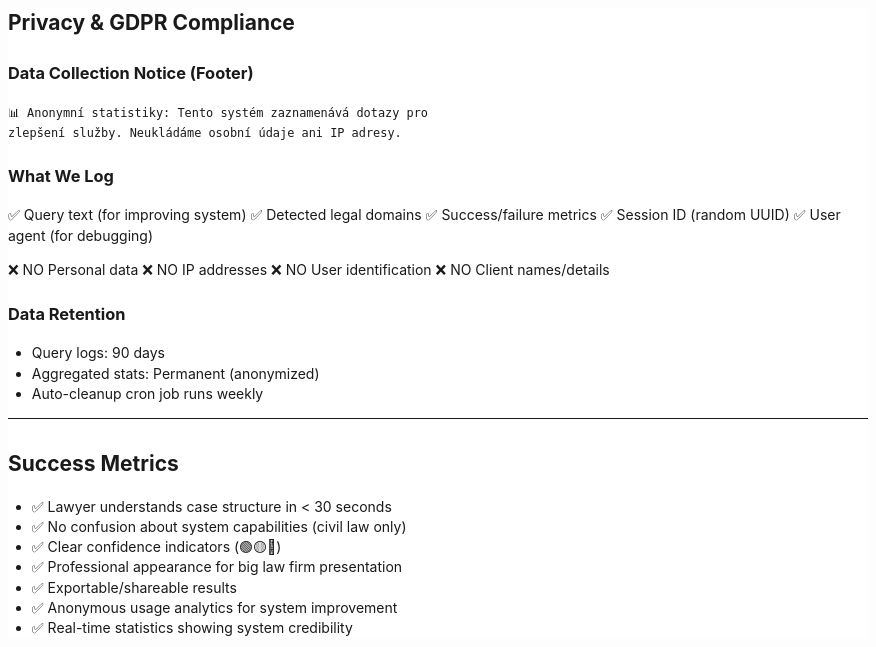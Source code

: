 
## Privacy & GDPR Compliance

### Data Collection Notice (Footer)
```
📊 Anonymní statistiky: Tento systém zaznamenává dotazy pro
zlepšení služby. Neukládáme osobní údaje ani IP adresy.
```

### What We Log
✅ Query text (for improving system)
✅ Detected legal domains
✅ Success/failure metrics
✅ Session ID (random UUID)
✅ User agent (for debugging)

❌ NO Personal data
❌ NO IP addresses
❌ NO User identification
❌ NO Client names/details

### Data Retention
- Query logs: 90 days
- Aggregated stats: Permanent (anonymized)
- Auto-cleanup cron job runs weekly

---

## Success Metrics

- ✅ Lawyer understands case structure in < 30 seconds
- ✅ No confusion about system capabilities (civil law only)
- ✅ Clear confidence indicators (🟢🟡🔴)
- ✅ Professional appearance for big law firm presentation
- ✅ Exportable/shareable results
- ✅ Anonymous usage analytics for system improvement
- ✅ Real-time statistics showing system credibility